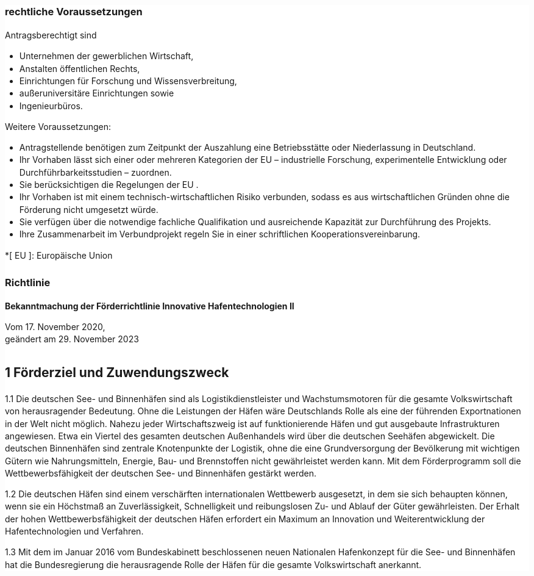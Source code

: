 ###  rechtliche Voraussetzungen 

Antragsberechtigt sind 

  * Unternehmen der gewerblichen Wirtschaft, 
  * Anstalten öffentlichen Rechts, 
  * Einrichtungen für Forschung und Wissensverbreitung, 
  * außeruniversitäre Einrichtungen sowie 
  * Ingenieurbüros. 



Weitere Voraussetzungen: 

  * Antragstellende benötigen zum Zeitpunkt der Auszahlung eine Betriebsstätte oder Niederlassung in Deutschland. 
  * Ihr Vorhaben lässt sich einer oder mehreren Kategorien der  EU  – industrielle Forschung, experimentelle Entwicklung oder Durchführbarkeitsstudien – zuordnen. 
  * Sie berücksichtigen die Regelungen der  EU  . 
  * Ihr Vorhaben ist mit einem technisch-wirtschaftlichen Risiko verbunden, sodass es aus wirtschaftlichen Gründen ohne die Förderung nicht umgesetzt würde. 
  * Sie verfügen über die notwendige fachliche Qualifikation und ausreichende Kapazität zur Durchführung des Projekts. 
  * Ihre Zusammenarbeit im Verbundprojekt regeln Sie in einer schriftlichen Kooperationsvereinbarung. 


  *[
    EU
   ]: Europäische Union

###  Richtlinie 

**Bekanntmachung der Förderrichtlinie Innovative Hafentechnologien II**

Vom 17. November 2020,   
geändert am 29. November 2023 

##  1 Förderziel und Zuwendungszweck 

1.1 Die deutschen See- und Binnenhäfen sind als Logistikdienstleister und Wachstumsmotoren für die gesamte Volkswirtschaft von herausragender Bedeutung. Ohne die Leistungen der Häfen wäre Deutschlands Rolle als eine der führenden Exportnationen in der Welt nicht möglich. Nahezu jeder Wirtschaftszweig ist auf funktionierende Häfen und gut ausgebaute Infrastrukturen angewiesen. Etwa ein Viertel des gesamten deutschen Außenhandels wird über die deutschen Seehäfen abgewickelt. Die deutschen Binnenhäfen sind zentrale Knotenpunkte der Logistik, ohne die eine Grundversorgung der Bevölkerung mit wichtigen Gütern wie Nahrungsmitteln, Energie, Bau- und Brennstoffen nicht gewährleistet werden kann. Mit dem Förderprogramm soll die Wettbewerbsfähigkeit der deutschen See- und Binnenhäfen gestärkt werden. 

1.2 Die deutschen Häfen sind einem verschärften internationalen Wettbewerb ausgesetzt, in dem sie sich behaupten können, wenn sie ein Höchstmaß an Zuverlässigkeit, Schnelligkeit und reibungslosen Zu- und Ablauf der Güter gewährleisten. Der Erhalt der hohen Wettbewerbsfähigkeit der deutschen Häfen erfordert ein Maximum an Innovation und Weiterentwicklung der Hafentechnologien und Verfahren. 

1.3 Mit dem im Januar 2016 vom Bundeskabinett beschlossenen neuen Nationalen Hafenkonzept für die See- und Binnenhäfen hat die Bundesregierung die herausragende Rolle der Häfen für die gesamte Volkswirtschaft anerkannt. 
